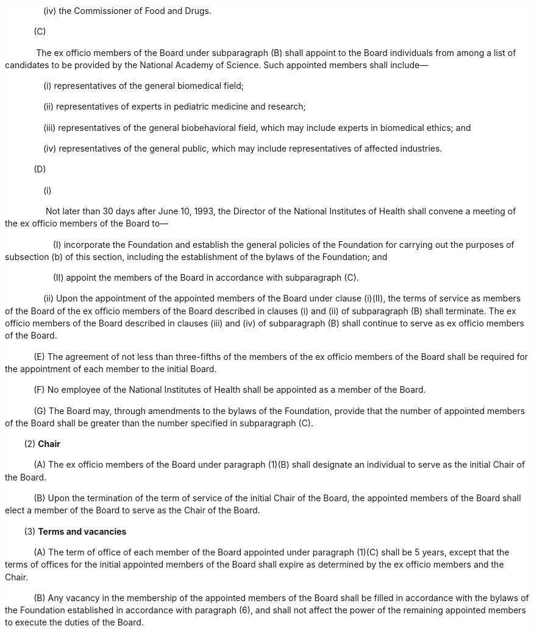                 (iv) the Commissioner of Food and Drugs.

            (C)

             The ex officio members of the Board under subparagraph (B) shall appoint to the Board individuals from among a list of candidates to be provided by the National Academy of Science. Such appointed members shall include—

                (i) representatives of the general biomedical field;

                (ii) representatives of experts in pediatric medicine and research;

                (iii) representatives of the general biobehavioral field, which may include experts in biomedical ethics; and

                (iv) representatives of the general public, which may include representatives of affected industries.

            (D)

                (i)

                 Not later than 30 days after June 10, 1993, the Director of the National Institutes of Health shall convene a meeting of the ex officio members of the Board to—

                    (I) incorporate the Foundation and establish the general policies of the Foundation for carrying out the purposes of subsection (b) of this section, including the establishment of the bylaws of the Foundation; and

                    (II) appoint the members of the Board in accordance with subparagraph (C).

                (ii) Upon the appointment of the appointed members of the Board under clause (i)(II), the terms of service as members of the Board of the ex officio members of the Board described in clauses (i) and (ii) of subparagraph (B) shall terminate. The ex officio members of the Board described in clauses (iii) and (iv) of subparagraph (B) shall continue to serve as ex officio members of the Board.

            (E) The agreement of not less than three-fifths of the members of the ex officio members of the Board shall be required for the appointment of each member to the initial Board.

            (F) No employee of the National Institutes of Health shall be appointed as a member of the Board.

            (G) The Board may, through amendments to the bylaws of the Foundation, provide that the number of appointed members of the Board shall be greater than the number specified in subparagraph (C).

        (2) __Chair__ 

            (A) The ex officio members of the Board under paragraph (1)(B) shall designate an individual to serve as the initial Chair of the Board.

            (B) Upon the termination of the term of service of the initial Chair of the Board, the appointed members of the Board shall elect a member of the Board to serve as the Chair of the Board.

        (3) __Terms and vacancies__ 

            (A) The term of office of each member of the Board appointed under paragraph (1)(C) shall be 5 years, except that the terms of offices for the initial appointed members of the Board shall expire as determined by the ex officio members and the Chair.

            (B) Any vacancy in the membership of the appointed members of the Board shall be filled in accordance with the bylaws of the Foundation established in accordance with paragraph (6), and shall not affect the power of the remaining appointed members to execute the duties of the Board.
